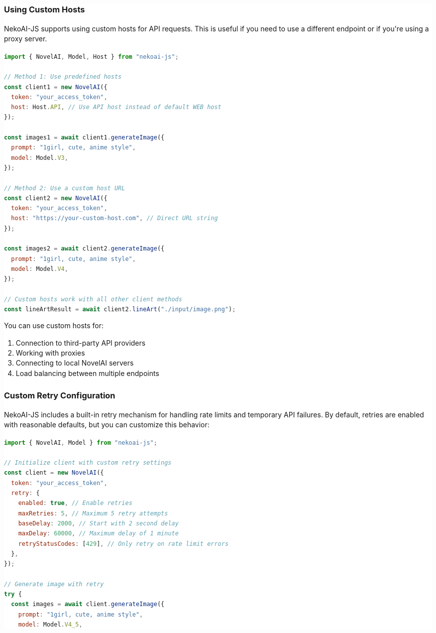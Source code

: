 ### Using Custom Hosts

NekoAI-JS supports using custom hosts for API requests. This is useful if you need to use a different endpoint or if you're using a proxy server.

```javascript
import { NovelAI, Model, Host } from "nekoai-js";

// Method 1: Use predefined hosts
const client1 = new NovelAI({
  token: "your_access_token",
  host: Host.API, // Use API host instead of default WEB host
});

const images1 = await client1.generateImage({
  prompt: "1girl, cute, anime style",
  model: Model.V3,
});

// Method 2: Use a custom host URL
const client2 = new NovelAI({
  token: "your_access_token",
  host: "https://your-custom-host.com", // Direct URL string
});

const images2 = await client2.generateImage({
  prompt: "1girl, cute, anime style",
  model: Model.V4,
});

// Custom hosts work with all other client methods
const lineArtResult = await client2.lineArt("./input/image.png");
```

You can use custom hosts for:

1. Connection to third-party API providers
2. Working with proxies
3. Connecting to local NovelAI servers
4. Load balancing between multiple endpoints

### Custom Retry Configuration

NekoAI-JS includes a built-in retry mechanism for handling rate limits and temporary API failures. By default, retries are enabled with reasonable defaults, but you can customize this behavior:

```javascript
import { NovelAI, Model } from "nekoai-js";

// Initialize client with custom retry settings
const client = new NovelAI({
  token: "your_access_token",
  retry: {
    enabled: true, // Enable retries
    maxRetries: 5, // Maximum 5 retry attempts
    baseDelay: 2000, // Start with 2 second delay
    maxDelay: 60000, // Maximum delay of 1 minute
    retryStatusCodes: [429], // Only retry on rate limit errors
  },
});

// Generate image with retry
try {
  const images = await client.generateImage({
    prompt: "1girl, cute, anime style",
    model: Model.V4_5,
```